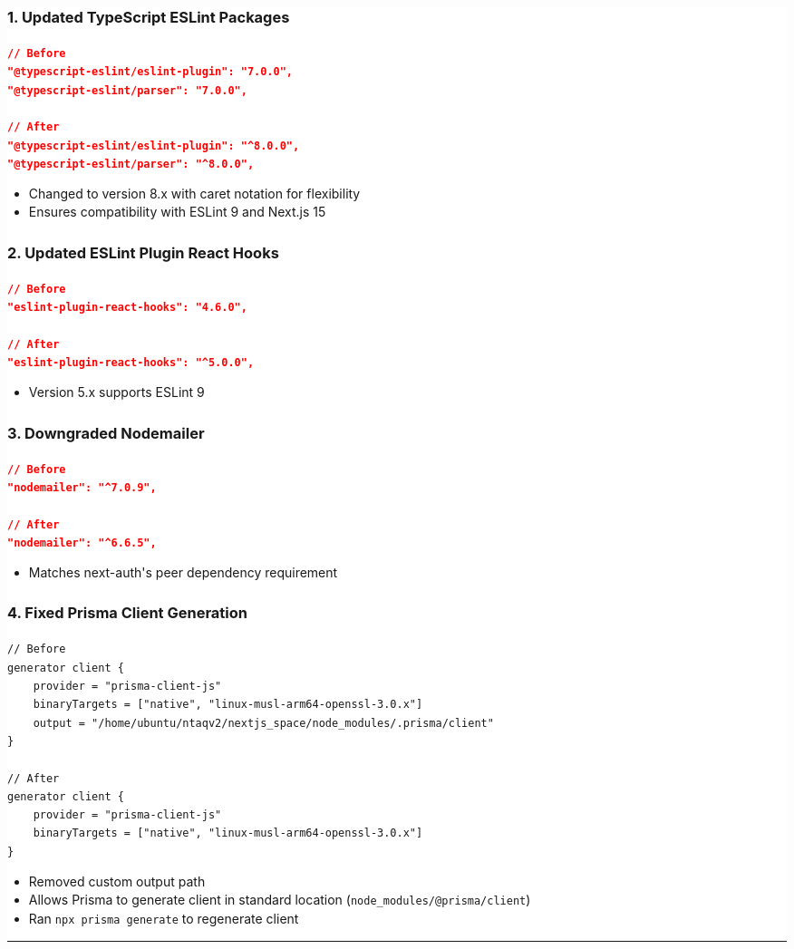 ### 1. Updated TypeScript ESLint Packages
```json
// Before
"@typescript-eslint/eslint-plugin": "7.0.0",
"@typescript-eslint/parser": "7.0.0",

// After
"@typescript-eslint/eslint-plugin": "^8.0.0",
"@typescript-eslint/parser": "^8.0.0",
```
- Changed to version 8.x with caret notation for flexibility
- Ensures compatibility with ESLint 9 and Next.js 15

### 2. Updated ESLint Plugin React Hooks
```json
// Before
"eslint-plugin-react-hooks": "4.6.0",

// After
"eslint-plugin-react-hooks": "^5.0.0",
```
- Version 5.x supports ESLint 9

### 3. Downgraded Nodemailer
```json
// Before
"nodemailer": "^7.0.9",

// After
"nodemailer": "^6.6.5",
```
- Matches next-auth's peer dependency requirement

### 4. Fixed Prisma Client Generation
```prisma
// Before
generator client {
    provider = "prisma-client-js"
    binaryTargets = ["native", "linux-musl-arm64-openssl-3.0.x"]
    output = "/home/ubuntu/ntaqv2/nextjs_space/node_modules/.prisma/client"
}

// After
generator client {
    provider = "prisma-client-js"
    binaryTargets = ["native", "linux-musl-arm64-openssl-3.0.x"]
}
```
- Removed custom output path
- Allows Prisma to generate client in standard location (`node_modules/@prisma/client`)
- Ran `npx prisma generate` to regenerate client

---